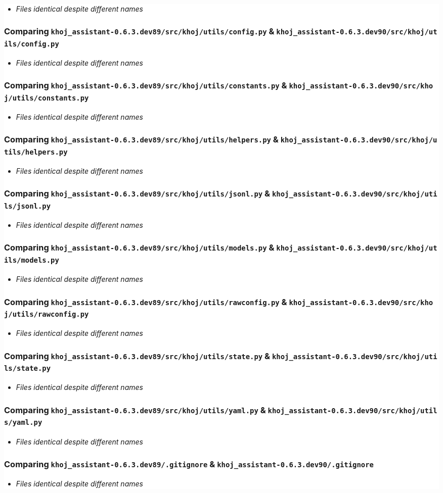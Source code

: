  * *Files identical despite different names*

### Comparing `khoj_assistant-0.6.3.dev89/src/khoj/utils/config.py` & `khoj_assistant-0.6.3.dev90/src/khoj/utils/config.py`

 * *Files identical despite different names*

### Comparing `khoj_assistant-0.6.3.dev89/src/khoj/utils/constants.py` & `khoj_assistant-0.6.3.dev90/src/khoj/utils/constants.py`

 * *Files identical despite different names*

### Comparing `khoj_assistant-0.6.3.dev89/src/khoj/utils/helpers.py` & `khoj_assistant-0.6.3.dev90/src/khoj/utils/helpers.py`

 * *Files identical despite different names*

### Comparing `khoj_assistant-0.6.3.dev89/src/khoj/utils/jsonl.py` & `khoj_assistant-0.6.3.dev90/src/khoj/utils/jsonl.py`

 * *Files identical despite different names*

### Comparing `khoj_assistant-0.6.3.dev89/src/khoj/utils/models.py` & `khoj_assistant-0.6.3.dev90/src/khoj/utils/models.py`

 * *Files identical despite different names*

### Comparing `khoj_assistant-0.6.3.dev89/src/khoj/utils/rawconfig.py` & `khoj_assistant-0.6.3.dev90/src/khoj/utils/rawconfig.py`

 * *Files identical despite different names*

### Comparing `khoj_assistant-0.6.3.dev89/src/khoj/utils/state.py` & `khoj_assistant-0.6.3.dev90/src/khoj/utils/state.py`

 * *Files identical despite different names*

### Comparing `khoj_assistant-0.6.3.dev89/src/khoj/utils/yaml.py` & `khoj_assistant-0.6.3.dev90/src/khoj/utils/yaml.py`

 * *Files identical despite different names*

### Comparing `khoj_assistant-0.6.3.dev89/.gitignore` & `khoj_assistant-0.6.3.dev90/.gitignore`

 * *Files identical despite different names*
